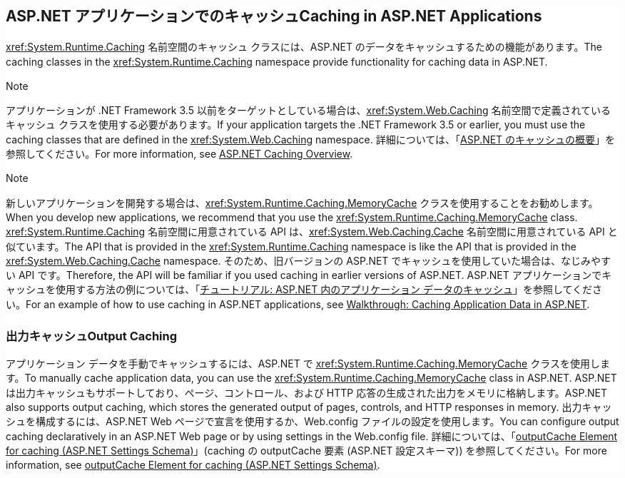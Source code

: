 ## <a name="caching-in-aspnet-applications"></a><span data-ttu-id="6b812-127">ASP.NET アプリケーションでのキャッシュ</span><span class="sxs-lookup"><span data-stu-id="6b812-127">Caching in ASP.NET Applications</span></span>

 <span data-ttu-id="6b812-128"><xref:System.Runtime.Caching> 名前空間のキャッシュ クラスには、ASP.NET のデータをキャッシュするための機能があります。</span><span class="sxs-lookup"><span data-stu-id="6b812-128">The caching classes in the <xref:System.Runtime.Caching> namespace provide functionality for caching data in ASP.NET.</span></span>

> [!NOTE]
> <span data-ttu-id="6b812-129">アプリケーションが .NET Framework 3.5 以前をターゲットとしている場合は、<xref:System.Web.Caching> 名前空間で定義されているキャッシュ クラスを使用する必要があります。</span><span class="sxs-lookup"><span data-stu-id="6b812-129">If your application targets the .NET Framework 3.5 or earlier, you must use the caching classes that are defined in the <xref:System.Web.Caching> namespace.</span></span> <span data-ttu-id="6b812-130">詳細については、「[ASP.NET のキャッシュの概要](/previous-versions/aspnet/ms178597(v=vs.100))」を参照してください。</span><span class="sxs-lookup"><span data-stu-id="6b812-130">For more information, see [ASP.NET Caching Overview](/previous-versions/aspnet/ms178597(v=vs.100)).</span></span>

> [!NOTE]
> <span data-ttu-id="6b812-131">新しいアプリケーションを開発する場合は、<xref:System.Runtime.Caching.MemoryCache> クラスを使用することをお勧めします。</span><span class="sxs-lookup"><span data-stu-id="6b812-131">When you develop new applications, we recommend that you use the <xref:System.Runtime.Caching.MemoryCache> class.</span></span> <span data-ttu-id="6b812-132"><xref:System.Runtime.Caching> 名前空間に用意されている API は、<xref:System.Web.Caching.Cache> 名前空間に用意されている API と似ています。</span><span class="sxs-lookup"><span data-stu-id="6b812-132">The API that is provided in the <xref:System.Runtime.Caching> namespace is like the API that is provided in the <xref:System.Web.Caching.Cache> namespace.</span></span> <span data-ttu-id="6b812-133">そのため、旧バージョンの ASP.NET でキャッシュを使用していた場合は、なじみやすい API です。</span><span class="sxs-lookup"><span data-stu-id="6b812-133">Therefore, the API will be familiar if you used caching in earlier versions of ASP.NET.</span></span> <span data-ttu-id="6b812-134">ASP.NET アプリケーションでキャッシュを使用する方法の例については、「[チュートリアル: ASP.NET 内のアプリケーション データのキャッシュ](/previous-versions/ff477235(v=vs.100))」を参照してください。</span><span class="sxs-lookup"><span data-stu-id="6b812-134">For an example of how to use caching in ASP.NET applications, see [Walkthrough: Caching Application Data in ASP.NET](/previous-versions/ff477235(v=vs.100)).</span></span>

### <a name="output-caching"></a><span data-ttu-id="6b812-135">出力キャッシュ</span><span class="sxs-lookup"><span data-stu-id="6b812-135">Output Caching</span></span>

 <span data-ttu-id="6b812-136">アプリケーション データを手動でキャッシュするには、ASP.NET で <xref:System.Runtime.Caching.MemoryCache> クラスを使用します。</span><span class="sxs-lookup"><span data-stu-id="6b812-136">To manually cache application data, you can use the <xref:System.Runtime.Caching.MemoryCache> class in ASP.NET.</span></span> <span data-ttu-id="6b812-137">ASP.NET は出力キャッシュもサポートしており、ページ、コントロール、および HTTP 応答の生成された出力をメモリに格納します。</span><span class="sxs-lookup"><span data-stu-id="6b812-137">ASP.NET also supports output caching, which stores the generated output of pages, controls, and HTTP responses in memory.</span></span> <span data-ttu-id="6b812-138">出力キャッシュを構成するには、ASP.NET Web ページで宣言を使用するか、Web.config ファイルの設定を使用します。</span><span class="sxs-lookup"><span data-stu-id="6b812-138">You can configure output caching declaratively in an ASP.NET Web page or by using settings in the Web.config file.</span></span> <span data-ttu-id="6b812-139">詳細については、「[outputCache Element for caching (ASP.NET Settings Schema)](/previous-versions/dotnet/netframework-4.0/ms228124(v=vs.100))」(caching の outputCache 要素 (ASP.NET 設定スキーマ)) を参照してください。</span><span class="sxs-lookup"><span data-stu-id="6b812-139">For more information, see [outputCache Element for caching (ASP.NET Settings Schema)](/previous-versions/dotnet/netframework-4.0/ms228124(v=vs.100)).</span></span>
